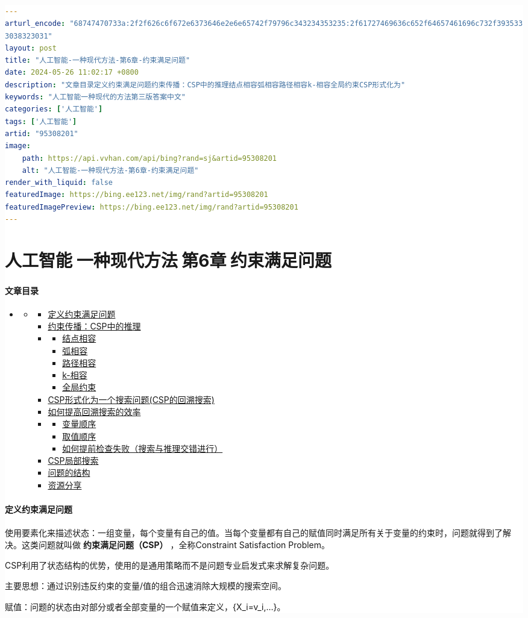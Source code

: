 ```yaml
---
arturl_encode: "68747470733a:2f2f626c6f672e6373646e2e6e65742f79796c343234353235:2f61727469636c652f64657461696c732f3935333038323031"
layout: post
title: "人工智能-一种现代方法-第6章-约束满足问题"
date: 2024-05-26 11:02:17 +0800
description: "文章目录定义约束满足问题约束传播：CSP中的推理结点相容弧相容路径相容k-相容全局约束CSP形式化为"
keywords: "人工智能一种现代的方法第三版答案中文"
categories: ['人工智能']
tags: ['人工智能']
artid: "95308201"
image:
    path: https://api.vvhan.com/api/bing?rand=sj&artid=95308201
    alt: "人工智能-一种现代方法-第6章-约束满足问题"
render_with_liquid: false
featuredImage: https://bing.ee123.net/img/rand?artid=95308201
featuredImagePreview: https://bing.ee123.net/img/rand?artid=95308201
---
```


# 人工智能 一种现代方法 第6章 约束满足问题

#### 文章目录

* + - [定义约束满足问题](#_1)
    - [约束传播：CSP中的推理](#CSP_42)
    - * [结点相容](#_57)
      * [弧相容](#_62)
      * [路径相容](#_68)
      * [k-相容](#k_71)
      * [全局约束](#_75)
    - [CSP形式化为一个搜索问题(CSP的回溯搜索)](#CSPCSP_80)
    - [如何提高回溯搜索的效率](#_92)
    - * [变量顺序](#_97)
      * [取值顺序](#_107)
      * [如何提前检查失败（搜索与推理交错进行）](#_113)
    - [CSP局部搜索](#CSP_132)
    - [问题的结构](#_135)
    - [资源分享](#_145)

#### 定义约束满足问题

使用要素化来描述状态：一组变量，每个变量有自己的值。当每个变量都有自己的赋值同时满足所有关于变量的约束时，问题就得到了解决。这类问题就叫做
**约束满足问题（CSP）**
，全称Constraint Satisfaction Problem。

CSP利用了状态结构的优势，使用的是通用策略而不是问题专业启发式来求解复杂问题。

主要思想：通过识别违反约束的变量/值的组合迅速消除大规模的搜索空间。

赋值：问题的状态由对部分或者全部变量的一个赋值来定义，{X\_i=v\_i,…}。
  